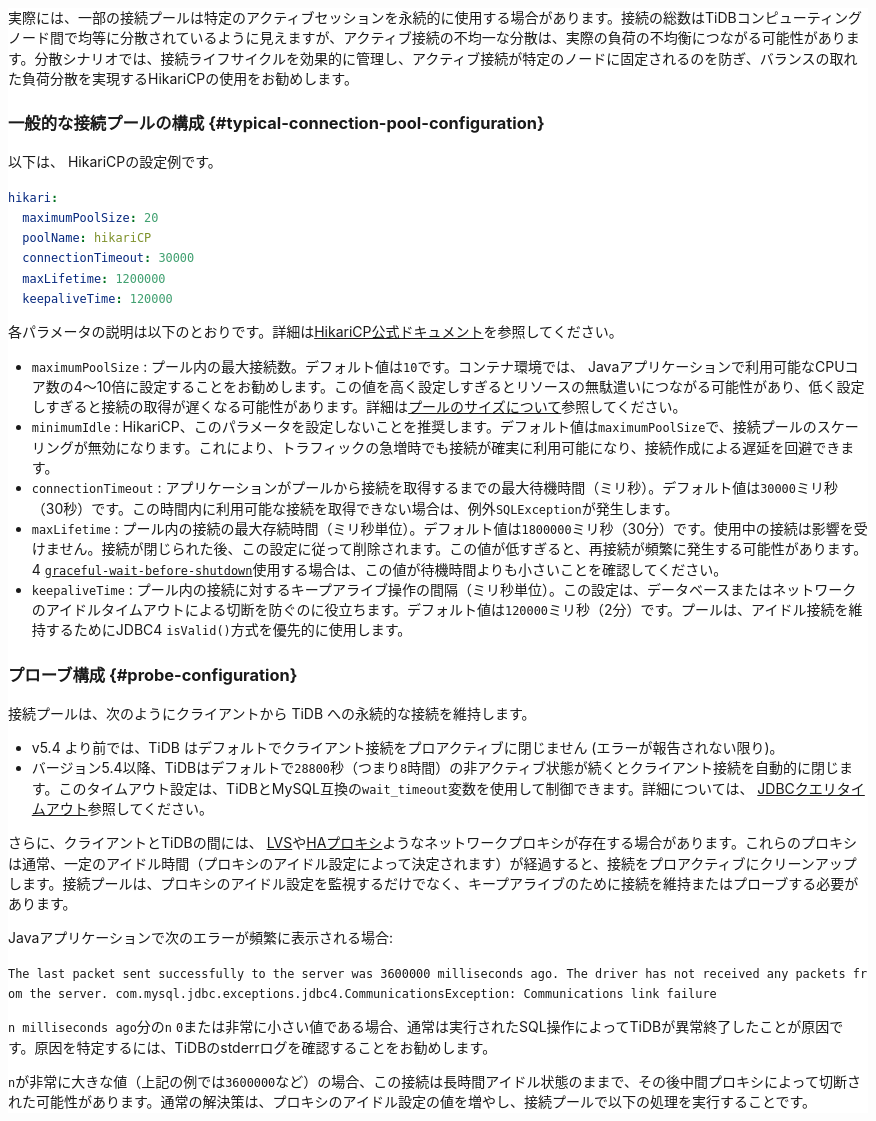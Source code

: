 実際には、一部の接続プールは特定のアクティブセッションを永続的に使用する場合があります。接続の総数はTiDBコンピューティングノード間で均等に分散されているように見えますが、アクティブ接続の不均一な分散は、実際の負荷の不均衡につながる可能性があります。分散シナリオでは、接続ライフサイクルを効果的に管理し、アクティブ接続が特定のノードに固定されるのを防ぎ、バランスの取れた負荷分散を実現するHikariCPの使用をお勧めします。

### 一般的な接続プールの構成 {#typical-connection-pool-configuration}

以下は、 HikariCPの設定例です。

```yaml
hikari:
  maximumPoolSize: 20
  poolName: hikariCP
  connectionTimeout: 30000 
  maxLifetime: 1200000
  keepaliveTime: 120000
```

各パラメータの説明は以下のとおりです。詳細は[HikariCP公式ドキュメント](https://github.com/brettwooldridge/HikariCP/blob/dev/README.md)を参照してください。

-   `maximumPoolSize` : プール内の最大接続数。デフォルト値は`10`です。コンテナ環境では、 Javaアプリケーションで利用可能なCPUコア数の4～10倍に設定することをお勧めします。この値を高く設定しすぎるとリソースの無駄遣いにつながる可能性があり、低く設定しすぎると接続の取得が遅くなる可能性があります。詳細は[プールのサイズについて](https://github.com/brettwooldridge/HikariCP/wiki/About-Pool-Sizing)参照してください。
-   `minimumIdle` : HikariCP、このパラメータを設定しないことを推奨します。デフォルト値は`maximumPoolSize`で、接続プールのスケーリングが無効になります。これにより、トラフィックの急増時でも接続が確実に利用可能になり、接続作成による遅延を回避できます。
-   `connectionTimeout` : アプリケーションがプールから接続を取得するまでの最大待機時間（ミリ秒）。デフォルト値は`30000`ミリ秒（30秒）です。この時間内に利用可能な接続を取得できない場合は、例外`SQLException`が発生します。
-   `maxLifetime` : プール内の接続の最大存続時間（ミリ秒単位）。デフォルト値は`1800000`ミリ秒（30分）です。使用中の接続は影響を受けません。接続が閉じられた後、この設定に従って削除されます。この値が低すぎると、再接続が頻繁に発生する可能性があります。4 [`graceful-wait-before-shutdown`](/tidb-configuration-file.md#graceful-wait-before-shutdown-new-in-v50)使用する場合は、この値が待機時間よりも小さいことを確認してください。
-   `keepaliveTime` : プール内の接続に対するキープアライブ操作の間隔（ミリ秒単位）。この設定は、データベースまたはネットワークのアイドルタイムアウトによる切断を防ぐのに役立ちます。デフォルト値は`120000`ミリ秒（2分）です。プールは、アイドル接続を維持するためにJDBC4 `isValid()`方式を優先的に使用します。

### プローブ構成 {#probe-configuration}

接続プールは、次のようにクライアントから TiDB への永続的な接続を維持します。

-   v5.4 より前では、TiDB はデフォルトでクライアント接続をプロアクティブに閉じません (エラーが報告されない限り)。
-   バージョン5.4以降、TiDBはデフォルトで`28800`秒（つまり`8`時間）の非アクティブ状態が続くとクライアント接続を自動的に閉じます。このタイムアウト設定は、TiDBとMySQL互換の`wait_timeout`変数を使用して制御できます。詳細については、 [JDBCクエリタイムアウト](/develop/dev-guide-timeouts-in-tidb.md#jdbc-query-timeout)参照してください。

さらに、クライアントとTiDBの間には、 [LVS](https://en.wikipedia.org/wiki/Linux_Virtual_Server)や[HAプロキシ](https://en.wikipedia.org/wiki/HAProxy)ようなネットワークプロキシが存在する場合があります。これらのプロキシは通常、一定のアイドル時間（プロキシのアイドル設定によって決定されます）が経過すると、接続をプロアクティブにクリーンアップします。接続プールは、プロキシのアイドル設定を監視するだけでなく、キープアライブのために接続を維持またはプローブする必要があります。

Javaアプリケーションで次のエラーが頻繁に表示される場合:

    The last packet sent successfully to the server was 3600000 milliseconds ago. The driver has not received any packets from the server. com.mysql.jdbc.exceptions.jdbc4.CommunicationsException: Communications link failure

`n milliseconds ago`分の`n` `0`または非常に小さい値である場合、通常は実行されたSQL操作によってTiDBが異常終了したことが原因です。原因を特定するには、TiDBのstderrログを確認することをお勧めします。

`n`が非常に大きな値（上記の例では`3600000`など）の場合、この接続は長時間アイドル状態のままで、その後中間プロキシによって切断された可能性があります。通常の解決策は、プロキシのアイドル設定の値を増やし、接続プールで以下の処理を実行することです。
